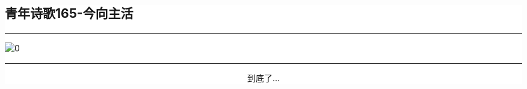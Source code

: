
## 青年诗歌165-今向主活

<div id="aplayer0"></div>

---

<img alt="0" width="100%" data-original="https://cdn.jsdelivr.net/gh/k34869/shi/data/q0167/0" />

---

<p style="text-align: center">到底了...</p>

<script src="/js/dist-view.js"></script>

<script>
MAIN.id = 'q0167';
        
const ap0 = new APlayer({
    container: document.getElementById('aplayer0'),
    volume: 1,
    loop: 'none',
    preload: 'none',
    audio: [{
        name: '青年诗歌165.mp3',
        artist: '青年诗歌',
        url: 'https://res.wx.qq.com/voice/getvoice?mediaid=MzI0NTk3MDM5M18yMjQ3NDg2MDI0',
        cover: '/favicon'
    }]
});
</script>
